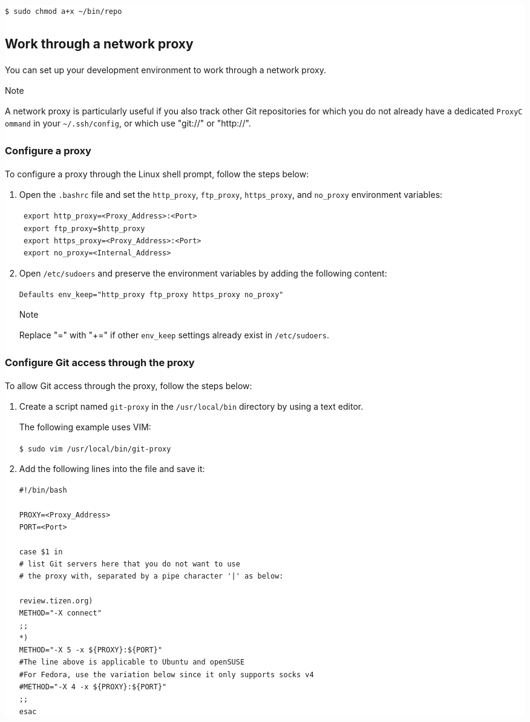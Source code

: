    ```
   $ sudo chmod a+x ~/bin/repo
   ```

## Work through a network proxy

You can set up your development environment to work through a network proxy.

> [!NOTE]
> A network proxy is particularly useful if you also track other Git repositories for which you do not already have a dedicated `ProxyCommand` in your `~/.ssh/config`, or which use "git://" or "http://".

### Configure a proxy

To configure a proxy through the Linux shell prompt, follow the steps below:

1. Open the `.bashrc` file and set the `http_proxy`, `ftp_proxy`, `https_proxy`, and `no_proxy` environment variables:
   ```
    export http_proxy=<Proxy_Address>:<Port>
    export ftp_proxy=$http_proxy
    export https_proxy=<Proxy_Address>:<Port>
    export no_proxy=<Internal_Address>
   ```

2. Open `/etc/sudoers` and preserve the environment variables by adding the following content:

    ```
    Defaults env_keep="http_proxy ftp_proxy https_proxy no_proxy"
    ```

   > [!NOTE]
   > Replace "=" with "+=" if other `env_keep` settings already exist in `/etc/sudoers`.


### Configure Git access through the proxy

To allow Git access through the proxy, follow the steps below:

1. Create a script named `git-proxy` in the `/usr/local/bin` directory by using a text editor.

   The following example uses VIM:

   ```
   $ sudo vim /usr/local/bin/git-proxy
   ```

2. Add the following lines into the file and save it:

   ```
   #!/bin/bash

   PROXY=<Proxy_Address>
   PORT=<Port>

   case $1 in
   # list Git servers here that you do not want to use
   # the proxy with, separated by a pipe character '|' as below:

   review.tizen.org)
   METHOD="-X connect"
   ;;
   *)
   METHOD="-X 5 -x ${PROXY}:${PORT}"
   #The line above is applicable to Ubuntu and openSUSE
   #For Fedora, use the variation below since it only supports socks v4
   #METHOD="-X 4 -x ${PROXY}:${PORT}"
   ;;
   esac
   ```